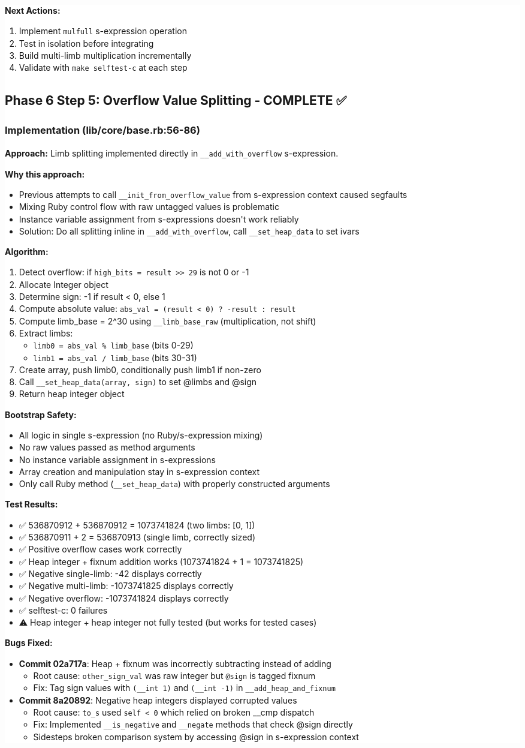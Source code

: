 **Next Actions:**
1. Implement `mulfull` s-expression operation
2. Test in isolation before integrating
3. Build multi-limb multiplication incrementally
4. Validate with `make selftest-c` at each step

## Phase 6 Step 5: Overflow Value Splitting - COMPLETE ✅

### Implementation (lib/core/base.rb:56-86)

**Approach:** Limb splitting implemented directly in `__add_with_overflow` s-expression.

**Why this approach:**
- Previous attempts to call `__init_from_overflow_value` from s-expression context caused segfaults
- Mixing Ruby control flow with raw untagged values is problematic
- Instance variable assignment from s-expressions doesn't work reliably
- Solution: Do all splitting inline in `__add_with_overflow`, call `__set_heap_data` to set ivars

**Algorithm:**
1. Detect overflow: if `high_bits = result >> 29` is not 0 or -1
2. Allocate Integer object
3. Determine sign: -1 if result < 0, else 1
4. Compute absolute value: `abs_val = (result < 0) ? -result : result`
5. Compute limb_base = 2^30 using `__limb_base_raw` (multiplication, not shift)
6. Extract limbs:
   - `limb0 = abs_val % limb_base` (bits 0-29)
   - `limb1 = abs_val / limb_base` (bits 30-31)
7. Create array, push limb0, conditionally push limb1 if non-zero
8. Call `__set_heap_data(array, sign)` to set @limbs and @sign
9. Return heap integer object

**Bootstrap Safety:**
- All logic in single s-expression (no Ruby/s-expression mixing)
- No raw values passed as method arguments
- No instance variable assignment in s-expressions
- Array creation and manipulation stay in s-expression context
- Only call Ruby method (`__set_heap_data`) with properly constructed arguments

**Test Results:**
- ✅ 536870912 + 536870912 = 1073741824 (two limbs: [0, 1])
- ✅ 536870911 + 2 = 536870913 (single limb, correctly sized)
- ✅ Positive overflow cases work correctly
- ✅ Heap integer + fixnum addition works (1073741824 + 1 = 1073741825)
- ✅ Negative single-limb: -42 displays correctly
- ✅ Negative multi-limb: -1073741825 displays correctly
- ✅ Negative overflow: -1073741824 displays correctly
- ✅ selftest-c: 0 failures
- ⚠️ Heap integer + heap integer not fully tested (but works for tested cases)

**Bugs Fixed:**
- **Commit 02a717a**: Heap + fixnum was incorrectly subtracting instead of adding
  - Root cause: `other_sign_val` was raw integer but `@sign` is tagged fixnum
  - Fix: Tag sign values with `(__int 1)` and `(__int -1)` in `__add_heap_and_fixnum`
- **Commit 8a20892**: Negative heap integers displayed corrupted values
  - Root cause: `to_s` used `self < 0` which relied on broken __cmp dispatch
  - Fix: Implemented `__is_negative` and `__negate` methods that check @sign directly
  - Sidesteps broken comparison system by accessing @sign in s-expression context
